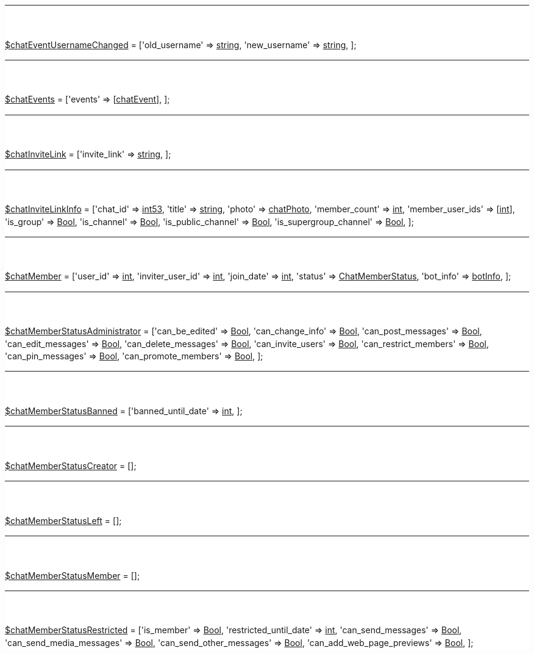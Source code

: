 ***
<br><br>[$chatEventUsernameChanged](../constructors/chatEventUsernameChanged.md) = \['old_username' => [string](../types/string.md), 'new_username' => [string](../types/string.md), \];<a name="chatEventUsernameChanged"></a>  

***
<br><br>[$chatEvents](../constructors/chatEvents.md) = \['events' => \[[chatEvent](../constructors/chatEvent.md)\], \];<a name="chatEvents"></a>  

***
<br><br>[$chatInviteLink](../constructors/chatInviteLink.md) = \['invite_link' => [string](../types/string.md), \];<a name="chatInviteLink"></a>  

***
<br><br>[$chatInviteLinkInfo](../constructors/chatInviteLinkInfo.md) = \['chat_id' => [int53](../types/int53.md), 'title' => [string](../types/string.md), 'photo' => [chatPhoto](../constructors/chatPhoto.md), 'member_count' => [int](../types/int.md), 'member_user_ids' => \[[int](../types/int.md)\], 'is_group' => [Bool](../types/Bool.md), 'is_channel' => [Bool](../types/Bool.md), 'is_public_channel' => [Bool](../types/Bool.md), 'is_supergroup_channel' => [Bool](../types/Bool.md), \];<a name="chatInviteLinkInfo"></a>  

***
<br><br>[$chatMember](../constructors/chatMember.md) = \['user_id' => [int](../types/int.md), 'inviter_user_id' => [int](../types/int.md), 'join_date' => [int](../types/int.md), 'status' => [ChatMemberStatus](../types/ChatMemberStatus.md), 'bot_info' => [botInfo](../constructors/botInfo.md), \];<a name="chatMember"></a>  

***
<br><br>[$chatMemberStatusAdministrator](../constructors/chatMemberStatusAdministrator.md) = \['can_be_edited' => [Bool](../types/Bool.md), 'can_change_info' => [Bool](../types/Bool.md), 'can_post_messages' => [Bool](../types/Bool.md), 'can_edit_messages' => [Bool](../types/Bool.md), 'can_delete_messages' => [Bool](../types/Bool.md), 'can_invite_users' => [Bool](../types/Bool.md), 'can_restrict_members' => [Bool](../types/Bool.md), 'can_pin_messages' => [Bool](../types/Bool.md), 'can_promote_members' => [Bool](../types/Bool.md), \];<a name="chatMemberStatusAdministrator"></a>  

***
<br><br>[$chatMemberStatusBanned](../constructors/chatMemberStatusBanned.md) = \['banned_until_date' => [int](../types/int.md), \];<a name="chatMemberStatusBanned"></a>  

***
<br><br>[$chatMemberStatusCreator](../constructors/chatMemberStatusCreator.md) = \[\];<a name="chatMemberStatusCreator"></a>  

***
<br><br>[$chatMemberStatusLeft](../constructors/chatMemberStatusLeft.md) = \[\];<a name="chatMemberStatusLeft"></a>  

***
<br><br>[$chatMemberStatusMember](../constructors/chatMemberStatusMember.md) = \[\];<a name="chatMemberStatusMember"></a>  

***
<br><br>[$chatMemberStatusRestricted](../constructors/chatMemberStatusRestricted.md) = \['is_member' => [Bool](../types/Bool.md), 'restricted_until_date' => [int](../types/int.md), 'can_send_messages' => [Bool](../types/Bool.md), 'can_send_media_messages' => [Bool](../types/Bool.md), 'can_send_other_messages' => [Bool](../types/Bool.md), 'can_add_web_page_previews' => [Bool](../types/Bool.md), \];<a name="chatMemberStatusRestricted"></a>  
